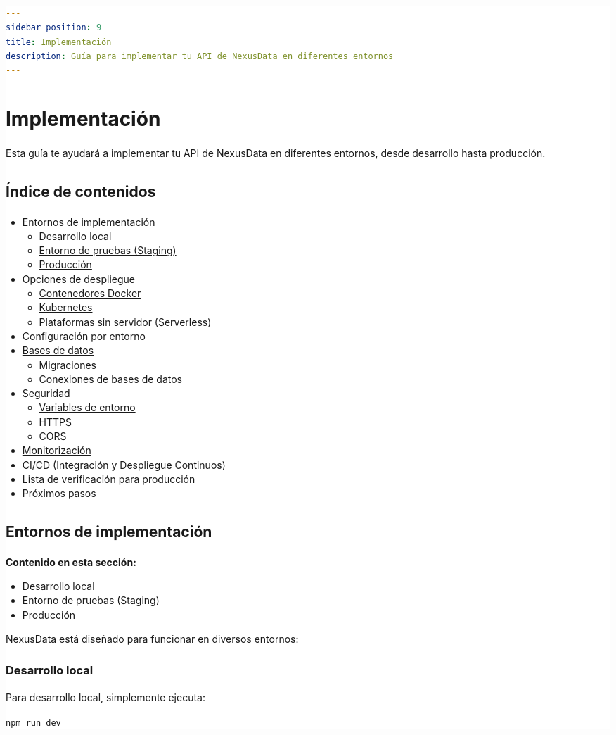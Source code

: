 ```yaml
---
sidebar_position: 9
title: Implementación
description: Guía para implementar tu API de NexusData en diferentes entornos
---
```


# Implementación

Esta guía te ayudará a implementar tu API de NexusData en diferentes entornos, desde desarrollo hasta producción.

## Índice de contenidos
- [Entornos de implementación](#entornos-de-implementación)
  - [Desarrollo local](#desarrollo-local)
  - [Entorno de pruebas (Staging)](#entorno-de-pruebas-staging)
  - [Producción](#producción)
- [Opciones de despliegue](#opciones-de-despliegue)
  - [Contenedores Docker](#contenedores-docker)
  - [Kubernetes](#kubernetes)
  - [Plataformas sin servidor (Serverless)](#plataformas-sin-servidor-serverless)
- [Configuración por entorno](#configuración-por-entorno)
- [Bases de datos](#bases-de-datos)
  - [Migraciones](#migraciones)
  - [Conexiones de bases de datos](#conexiones-de-bases-de-datos)
- [Seguridad](#seguridad)
  - [Variables de entorno](#variables-de-entorno)
  - [HTTPS](#https)
  - [CORS](#cors)
- [Monitorización](#monitorización)
- [CI/CD (Integración y Despliegue Continuos)](#cicd-integración-y-despliegue-continuos)
- [Lista de verificación para producción](#lista-de-verificación-para-producción)
- [Próximos pasos](#próximos-pasos)

## Entornos de implementación

**Contenido en esta sección:**
- [Desarrollo local](#desarrollo-local)
- [Entorno de pruebas (Staging)](#entorno-de-pruebas-staging)
- [Producción](#producción)

NexusData está diseñado para funcionar en diversos entornos:

### Desarrollo local

Para desarrollo local, simplemente ejecuta:

```bash
npm run dev
```
